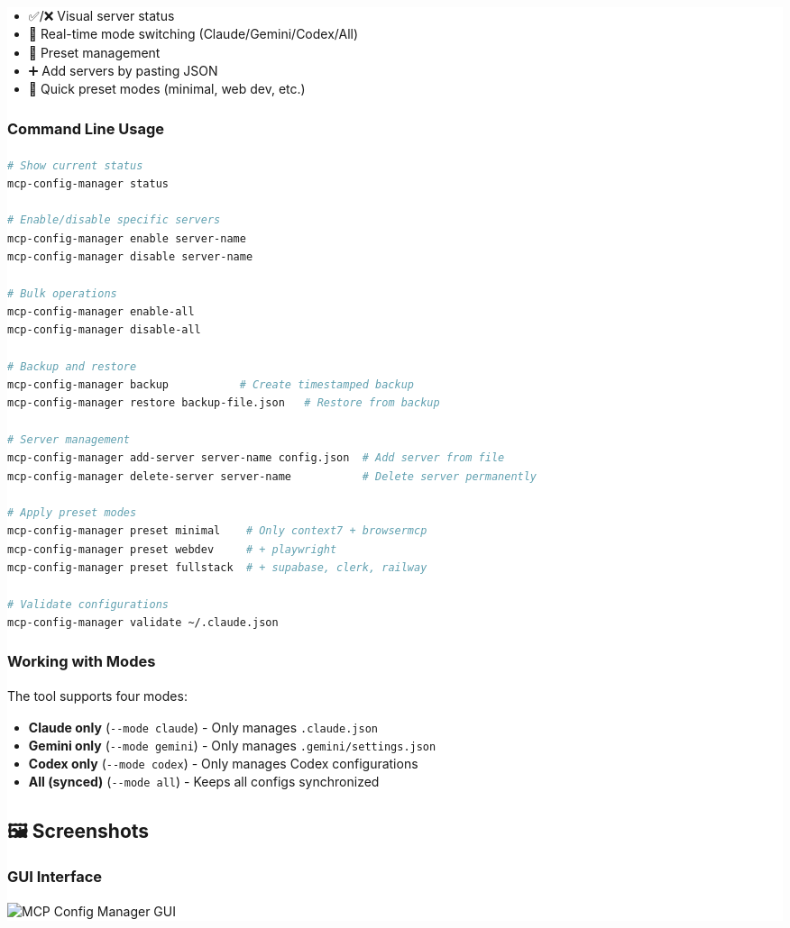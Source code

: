 - ✅/❌ Visual server status
- 🔄 Real-time mode switching (Claude/Gemini/Codex/All)
- 📁 Preset management
- ➕ Add servers by pasting JSON
- 🎯 Quick preset modes (minimal, web dev, etc.)

### Command Line Usage

```bash
# Show current status
mcp-config-manager status

# Enable/disable specific servers
mcp-config-manager enable server-name
mcp-config-manager disable server-name

# Bulk operations
mcp-config-manager enable-all
mcp-config-manager disable-all

# Backup and restore
mcp-config-manager backup           # Create timestamped backup
mcp-config-manager restore backup-file.json   # Restore from backup

# Server management
mcp-config-manager add-server server-name config.json  # Add server from file
mcp-config-manager delete-server server-name           # Delete server permanently

# Apply preset modes
mcp-config-manager preset minimal    # Only context7 + browsermcp
mcp-config-manager preset webdev     # + playwright
mcp-config-manager preset fullstack  # + supabase, clerk, railway

# Validate configurations
mcp-config-manager validate ~/.claude.json
```

### Working with Modes

The tool supports four modes:

- **Claude only** (`--mode claude`) - Only manages `.claude.json`
- **Gemini only** (`--mode gemini`) - Only manages `.gemini/settings.json`
- **Codex only** (`--mode codex`) - Only manages Codex configurations
- **All (synced)** (`--mode all`) - Keeps all configs synchronized

## 🖼️ Screenshots

### GUI Interface

![MCP Config Manager GUI](docs/images/mcp-config-manager-gui.png)
